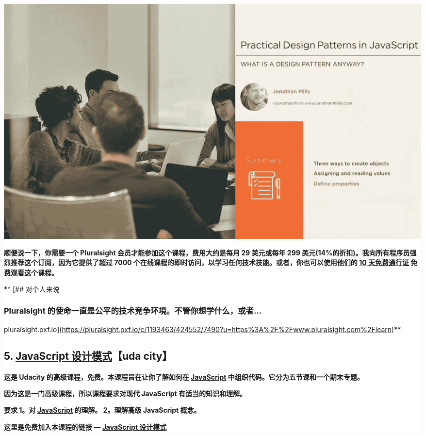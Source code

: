 **[![](img/4050851e62bee46643b1ad6f9d5fc1fa.png)](https://pluralsight.pxf.io/c/1193463/424552/7490?u=https%3A%2F%2Fwww.pluralsight.com%2Fjavascript-practical-design-patterns)**

**顺便说一下，你需要一个 Pluralsight 会员才能参加这个课程，费用大约是每月 29 美元或每年 299 美元(14%的折扣)。我向所有程序员强烈推荐这个订阅，因为它提供了超过 7000 个在线课程的即时访问，以学习任何技术技能。或者，你也可以使用他们的 [**10 天免费通行证**](https://pluralsight.pxf.io/c/1193463/424552/7490?u=https%3A%2F%2Fwww.pluralsight.com%2Flearn) 免费观看这个课程。**

**[](https://pluralsight.pxf.io/c/1193463/424552/7490?u=https%3A%2F%2Fwww.pluralsight.com%2Flearn) [## 对个人来说

### Pluralsight 的使命一直是公平的技术竞争环境。不管你想学什么，或者…

pluralsight.pxf.io](https://pluralsight.pxf.io/c/1193463/424552/7490?u=https%3A%2F%2Fwww.pluralsight.com%2Flearn)** 

## **5. [JavaScript 设计模式](https://imp.i115008.net/c/1193463/786224/11298?u=https%3A%2F%2Fwww.udacity.com%2Fcourse%2Fjavascript-design-patterns--ud989)【uda city】**

**这是 Udacity 的高级课程，免费。本课程旨在让你了解如何在 [JavaScript](/javarevisited/10-best-online-courses-to-learn-javascript-in-2020-af5ed0801645) 中组织代码。它分为五节课和一个期末专题。**

**因为这是一门高级课程，所以课程要求对现代 JavaScript 有适当的知识和理解。**

**要求
1。对 [JavaScript](/javarevisited/my-favorite-free-tutorials-and-courses-to-learn-javascript-8f4d0a71faf2) 的理解。
2。理解高级 JavaScript 概念。**

****这里是免费加入本课程的链接** — [JavaScript 设计模式](https://imp.i115008.net/c/1193463/786224/11298?u=https%3A%2F%2Fwww.udacity.com%2Fcourse%2Fjavascript-design-patterns--ud989)**
